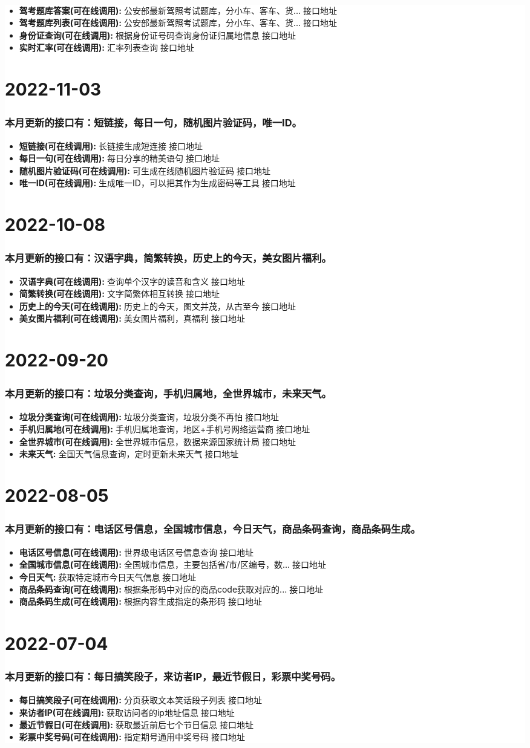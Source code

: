 -   **驾考题库答案(可在线调用):** 公安部最新驾照考试题库，分小车、客车、货... 接口地址
-   **驾考题库列表(可在线调用):** 公安部最新驾照考试题库，分小车、客车、货... 接口地址
-   **身份证查询(可在线调用):** 根据身份证号码查询身份证归属地信息 接口地址
-   **实时汇率(可在线调用):** 汇率列表查询 接口地址

2022-11-03
==========

### 本月更新的接口有：短链接，每日一句，随机图片验证码，唯一ID。

-   **短链接(可在线调用):** 长链接生成短连接 接口地址
-   **每日一句(可在线调用):** 每日分享的精美语句 接口地址
-   **随机图片验证码(可在线调用):** 可生成在线随机图片验证码 接口地址
-   **唯一ID(可在线调用):** 生成唯一ID，可以把其作为生成密码等工具 接口地址

2022-10-08
==========

### 本月更新的接口有：汉语字典，简繁转换，历史上的今天，美女图片福利。

-   **汉语字典(可在线调用):** 查询单个汉字的读音和含义 接口地址
-   **简繁转换(可在线调用):** 文字简繁体相互转换 接口地址
-   **历史上的今天(可在线调用):** 历史上的今天，图文并茂，从古至今 接口地址
-   **美女图片福利(可在线调用):** 美女图片福利，真福利 接口地址

2022-09-20
==========

### 本月更新的接口有：垃圾分类查询，手机归属地，全世界城市，未来天气。

-   **垃圾分类查询(可在线调用):** 垃圾分类查询，垃圾分类不再怕 接口地址
-   **手机归属地(可在线调用):** 手机归属地查询，地区+手机号网络运营商 接口地址
-   **全世界城市(可在线调用):** 全世界城市信息，数据来源国家统计局 接口地址
-   **未来天气:** 全国天气信息查询，定时更新未来天气 接口地址

2022-08-05
==========

### 本月更新的接口有：电话区号信息，全国城市信息，今日天气，商品条码查询，商品条码生成。

-   **电话区号信息(可在线调用):** 世界级电话区号信息查询 接口地址
-   **全国城市信息(可在线调用):** 全国城市信息，主要包括省/市/区编号，数... 接口地址
-   **今日天气:** 获取特定城市今日天气信息 接口地址
-   **商品条码查询(可在线调用):** 根据条形码中对应的商品code获取对应的... 接口地址
-   **商品条码生成(可在线调用):** 根据内容生成指定的条形码 接口地址

2022-07-04
==========

### 本月更新的接口有：每日搞笑段子，来访者IP，最近节假日，彩票中奖号码。

-   **每日搞笑段子(可在线调用):** 分页获取文本笑话段子列表 接口地址
-   **来访者IP(可在线调用):** 获取访问者的ip地址信息 接口地址
-   **最近节假日(可在线调用):** 获取最近前后七个节日信息 接口地址
-   **彩票中奖号码(可在线调用):** 指定期号通用中奖号码 接口地址
